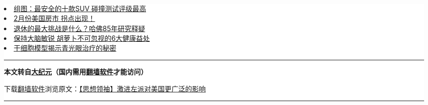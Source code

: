 <li><a href="https://github.com/19920513/djy/blob/master/gb/23/3/8/n13945412.md#1">组图：最安全的十款SUV 碰撞测试评级最高</a></li>
<li><a href="https://github.com/19920513/djy/blob/master/gb/23/3/13/n13949469.md#1">2月份美国房市 拐点出现！</a></li>
<li><a href="https://github.com/19920513/djy/blob/master/gb/23/3/12/n13948420.md#1">退休的最大挑战是什么？哈佛85年研究释疑</a></li>
<li><a href="https://github.com/19920513/djy/blob/master/gb/23/3/8/n13945694.md#1">保持大脑敏锐 胡萝卜不可忽视的6大健康益处</a></li>
<li><a href="https://github.com/19920513/djy/blob/master/gb/23/3/5/n13943660.md#1">干细胞模型揭示青光眼治疗的秘密</a></li>
<hr>

<strong>本文转自<a href="https://www.epochtimes.com">大纪元</a>（国内需用<a href="https://github.com/19920513/www/blob/master/README.md#8">翻墙软件</a>才能访问）</strong><p>下载<a href="https://github.com/19920513/www/blob/master/README.md#8">翻墙软件</a>浏览原文：<a href="https://www.epochtimes.com/gb/23/1/4/n13898845.htm">【思想领袖】激进左派对美国更广泛的影响</a></p><hr>
